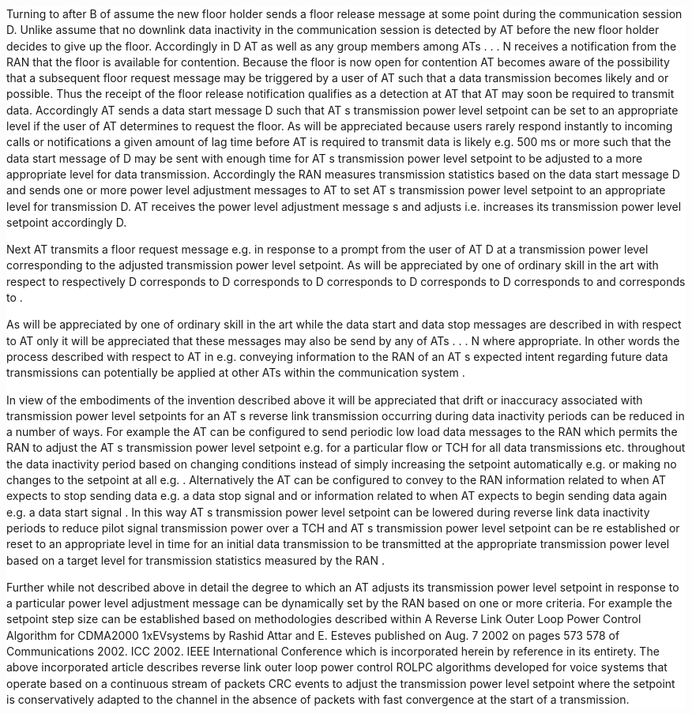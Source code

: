Turning to after B of assume the new floor holder sends a floor release message at some point during the communication session D. Unlike assume that no downlink data inactivity in the communication session is detected by AT before the new floor holder decides to give up the floor. Accordingly in D AT as well as any group members among ATs . . . N receives a notification from the RAN that the floor is available for contention. Because the floor is now open for contention AT becomes aware of the possibility that a subsequent floor request message may be triggered by a user of AT such that a data transmission becomes likely and or possible. Thus the receipt of the floor release notification qualifies as a detection at AT that AT may soon be required to transmit data. Accordingly AT sends a data start message D such that AT s transmission power level setpoint can be set to an appropriate level if the user of AT determines to request the floor. As will be appreciated because users rarely respond instantly to incoming calls or notifications a given amount of lag time before AT is required to transmit data is likely e.g. 500 ms or more such that the data start message of D may be sent with enough time for AT s transmission power level setpoint to be adjusted to a more appropriate level for data transmission. Accordingly the RAN measures transmission statistics based on the data start message D and sends one or more power level adjustment messages to AT to set AT s transmission power level setpoint to an appropriate level for transmission D. AT receives the power level adjustment message s and adjusts i.e. increases its transmission power level setpoint accordingly D.

Next AT transmits a floor request message e.g. in response to a prompt from the user of AT D at a transmission power level corresponding to the adjusted transmission power level setpoint. As will be appreciated by one of ordinary skill in the art with respect to respectively D corresponds to D corresponds to D corresponds to D corresponds to D corresponds to and corresponds to .

As will be appreciated by one of ordinary skill in the art while the data start and data stop messages are described in with respect to AT only it will be appreciated that these messages may also be send by any of ATs . . . N where appropriate. In other words the process described with respect to AT in e.g. conveying information to the RAN of an AT s expected intent regarding future data transmissions can potentially be applied at other ATs within the communication system .

In view of the embodiments of the invention described above it will be appreciated that drift or inaccuracy associated with transmission power level setpoints for an AT s reverse link transmission occurring during data inactivity periods can be reduced in a number of ways. For example the AT can be configured to send periodic low load data messages to the RAN which permits the RAN to adjust the AT s transmission power level setpoint e.g. for a particular flow or TCH for all data transmissions etc. throughout the data inactivity period based on changing conditions instead of simply increasing the setpoint automatically e.g. or making no changes to the setpoint at all e.g. . Alternatively the AT can be configured to convey to the RAN information related to when AT expects to stop sending data e.g. a data stop signal and or information related to when AT expects to begin sending data again e.g. a data start signal . In this way AT s transmission power level setpoint can be lowered during reverse link data inactivity periods to reduce pilot signal transmission power over a TCH and AT s transmission power level setpoint can be re established or reset to an appropriate level in time for an initial data transmission to be transmitted at the appropriate transmission power level based on a target level for transmission statistics measured by the RAN .

Further while not described above in detail the degree to which an AT adjusts its transmission power level setpoint in response to a particular power level adjustment message can be dynamically set by the RAN based on one or more criteria. For example the setpoint step size can be established based on methodologies described within A Reverse Link Outer Loop Power Control Algorithm for CDMA2000 1xEVsystems by Rashid Attar and E. Esteves published on Aug. 7 2002 on pages 573 578 of Communications 2002. ICC 2002. IEEE International Conference which is incorporated herein by reference in its entirety. The above incorporated article describes reverse link outer loop power control ROLPC algorithms developed for voice systems that operate based on a continuous stream of packets CRC events to adjust the transmission power level setpoint where the setpoint is conservatively adapted to the channel in the absence of packets with fast convergence at the start of a transmission.

